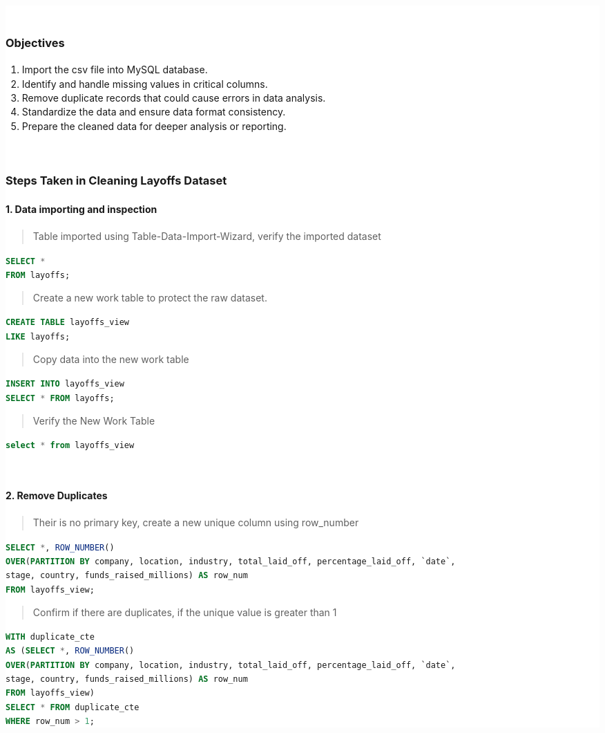   <br>

### Objectives
1. Import the csv file into MySQL database.
2. Identify and handle missing values in critical columns.
3. Remove duplicate records that could cause errors in data analysis.
4. Standardize the data and ensure data format consistency.
5. Prepare the cleaned data for deeper analysis or reporting.

<br>

### Steps Taken in Cleaning Layoffs Dataset
#### 1. Data importing and inspection

> Table imported using Table-Data-Import-Wizard, verify the imported dataset

```sql
SELECT *
FROM layoffs;
```

> Create a new work table to protect the raw dataset.

```sql
CREATE TABLE layoffs_view
LIKE layoffs;
```

> Copy data into the new work table

```sql
INSERT INTO layoffs_view 
SELECT * FROM layoffs;
```

> Verify the New Work Table

```sql
select * from layoffs_view
```

<br>

#### 2. Remove Duplicates

> Their is no primary key, create a new unique column using row_number

```sql
SELECT *, ROW_NUMBER()
OVER(PARTITION BY company, location, industry, total_laid_off, percentage_laid_off, `date`, 
stage, country, funds_raised_millions) AS row_num
FROM layoffs_view;
```

> Confirm if there are duplicates, if the unique value is greater than 1

```sql
WITH duplicate_cte 
AS (SELECT *, ROW_NUMBER()
OVER(PARTITION BY company, location, industry, total_laid_off, percentage_laid_off, `date`, 
stage, country, funds_raised_millions) AS row_num
FROM layoffs_view)
SELECT * FROM duplicate_cte
WHERE row_num > 1;
```
